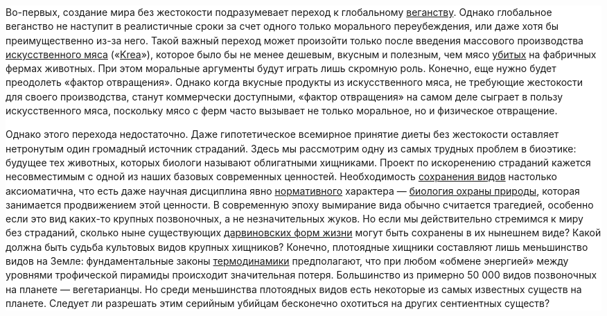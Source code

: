 Во-первых, создание мира без жестокости подразумевает переход к глобальному [веганству](https://www.veganism.com/). Однако глобальное веганство не наступит в реалистичные сроки за счет одного только морального переубеждения, или даже хотя бы преимущественно из-за него. Такой важный переход может произойти только после введения массового производства [искусственного мяса](http://www.new-harvest.org/) («[Krea](https://www.abolitionist.com/krea.html)»), которое было бы не менее дешевым, вкусным и полезным, чем мясо [убитых](https://www.britishmeat.com/vegetarian.html) на фабричных фермах животных. При этом моральные аргументы будут играть лишь скромную роль. Конечно, еще нужно будет преодолеть «фактор отвращения». Однако когда вкусные продукты из искусственного мяса, не требующие жестокости для своего производства, станут коммерчески доступными, «фактор отвращения» на самом деле сыграет в пользу искусственного мяса, поскольку мясо с ферм часто вызывает не только моральное, но и физическое отвращение.

Однако этого перехода недостаточно. Даже гипотетическое всемирное принятие диеты без жестокости оставляет нетронутым один громадный источник страданий. Здесь мы рассмотрим одну из самых трудных проблем в биоэтике: будущее тех животных, которых биологи называют облигатными хищниками. Проект по искоренению страданий кажется несовместимым с одной из наших базовых современных ценностей. Необходимость [сохранения видов](https://ru.wikipedia.org/wiki/%D0%92%D1%8B%D0%BC%D0%B8%D1%80%D0%B0%D1%8E%D1%89%D0%B8%D0%B5_%D0%B2%D0%B8%D0%B4%D1%8B) настолько аксиоматична, что есть даже научная дисциплина явно [нормативного](https://www.abolitionist.com/reprogramming/conservation-biology.html) характера — [биология охраны природы](https://en.wikipedia.org/wiki/Conservation_biology), которая занимается продвижением этой ценности. В современную эпоху вымирание вида обычно считается трагедией, особенно если это вид каких-то крупных позвоночных, а не незначительных жуков. Но если мы действительно стремимся к миру без страданий, сколько ныне существующих [дарвиновских форм жизни](https://www.reproductive-revolution.com/charles-darwin.html) могут быть сохранены в их нынешнем виде? Какой должна быть судьба культовых видов крупных хищников? Конечно, плотоядные хищники составляют лишь меньшинство видов на Земле: фундаментальные законы [термодинамики](https://ru.wikipedia.org/wiki/%D0%A2%D0%B5%D1%80%D0%BC%D0%BE%D0%B4%D0%B8%D0%BD%D0%B0%D0%BC%D0%B8%D0%BA%D0%B0) предполагают, что при любом «обмене энергией» между уровнями трофической пирамиды происходит значительная потеря. Большинство из примерно 50 000 видов позвоночных на планете — вегетарианцы. Но среди меньшинства плотоядных видов есть некоторые из самых известных существ на планете. Следует ли разрешать этим серийным убийцам бесконечно охотиться на других сентиентных существ?
